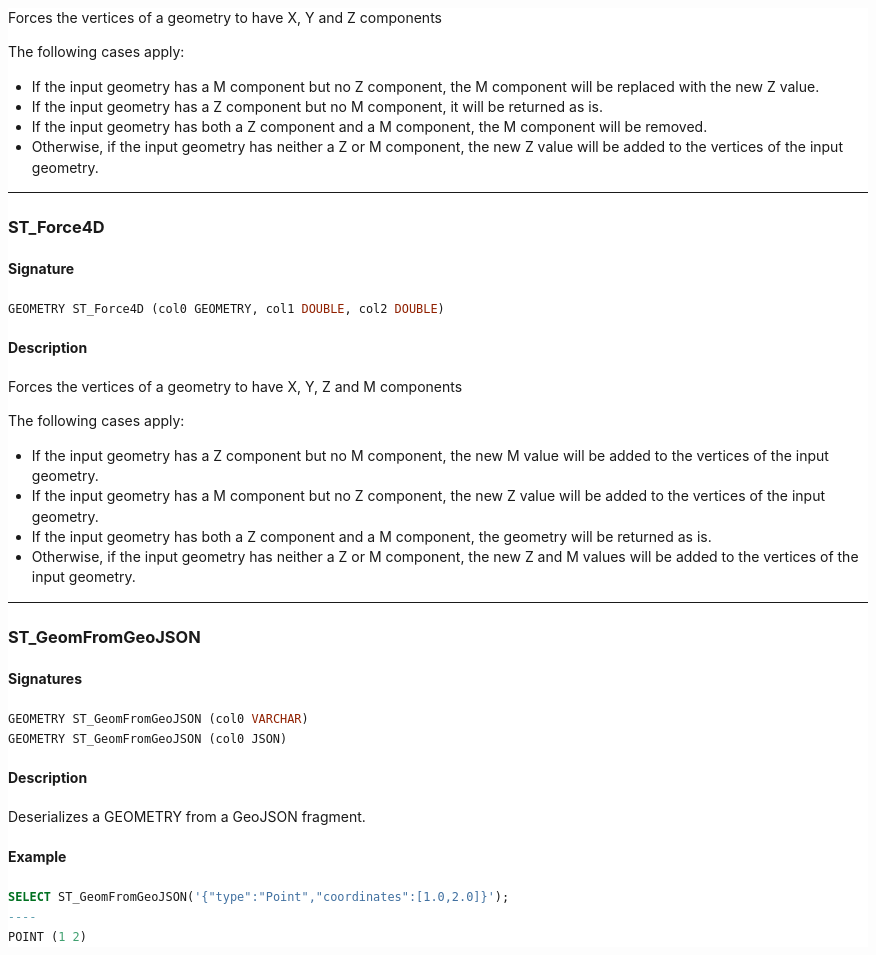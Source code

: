Forces the vertices of a geometry to have X, Y and Z components

The following cases apply:

* If the input geometry has a M component but no Z component, the M component will be replaced with the new Z value.
* If the input geometry has a Z component but no M component, it will be returned as is.
* If the input geometry has both a Z component and a M component, the M component will be removed.
* Otherwise, if the input geometry has neither a Z or M component, the new Z value will be added to the vertices of the input geometry.

----

### ST_Force4D

#### Signature

```sql
GEOMETRY ST_Force4D (col0 GEOMETRY, col1 DOUBLE, col2 DOUBLE)
```

#### Description

Forces the vertices of a geometry to have X, Y, Z and M components

The following cases apply:

* If the input geometry has a Z component but no M component, the new M value will be added to the vertices of the input geometry.
* If the input geometry has a M component but no Z component, the new Z value will be added to the vertices of the input geometry.
* If the input geometry has both a Z component and a M component, the geometry will be returned as is.
* Otherwise, if the input geometry has neither a Z or M component, the new Z and M values will be added to the vertices of the input geometry.

----

### ST_GeomFromGeoJSON

#### Signatures

```sql
GEOMETRY ST_GeomFromGeoJSON (col0 VARCHAR)
GEOMETRY ST_GeomFromGeoJSON (col0 JSON)
```

#### Description

Deserializes a GEOMETRY from a GeoJSON fragment.

#### Example

```sql
SELECT ST_GeomFromGeoJSON('{"type":"Point","coordinates":[1.0,2.0]}');
----
POINT (1 2)
```
